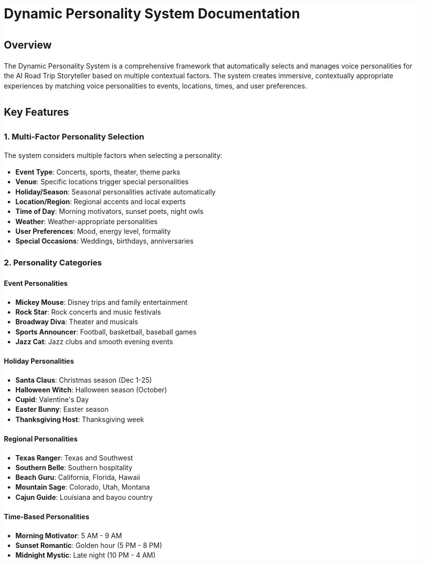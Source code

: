 # Dynamic Personality System Documentation

## Overview

The Dynamic Personality System is a comprehensive framework that automatically selects and manages voice personalities for the AI Road Trip Storyteller based on multiple contextual factors. The system creates immersive, contextually appropriate experiences by matching voice personalities to events, locations, times, and user preferences.

## Key Features

### 1. **Multi-Factor Personality Selection**
The system considers multiple factors when selecting a personality:
- **Event Type**: Concerts, sports, theater, theme parks
- **Venue**: Specific locations trigger special personalities
- **Holiday/Season**: Seasonal personalities activate automatically
- **Location/Region**: Regional accents and local experts
- **Time of Day**: Morning motivators, sunset poets, night owls
- **Weather**: Weather-appropriate personalities
- **User Preferences**: Mood, energy level, formality
- **Special Occasions**: Weddings, birthdays, anniversaries

### 2. **Personality Categories**

#### Event Personalities
- **Mickey Mouse**: Disney trips and family entertainment
- **Rock Star**: Rock concerts and music festivals
- **Broadway Diva**: Theater and musicals
- **Sports Announcer**: Football, basketball, baseball games
- **Jazz Cat**: Jazz clubs and smooth evening events

#### Holiday Personalities
- **Santa Claus**: Christmas season (Dec 1-25)
- **Halloween Witch**: Halloween season (October)
- **Cupid**: Valentine's Day
- **Easter Bunny**: Easter season
- **Thanksgiving Host**: Thanksgiving week

#### Regional Personalities
- **Texas Ranger**: Texas and Southwest
- **Southern Belle**: Southern hospitality
- **Beach Guru**: California, Florida, Hawaii
- **Mountain Sage**: Colorado, Utah, Montana
- **Cajun Guide**: Louisiana and bayou country

#### Time-Based Personalities
- **Morning Motivator**: 5 AM - 9 AM
- **Sunset Romantic**: Golden hour (5 PM - 8 PM)
- **Midnight Mystic**: Late night (10 PM - 4 AM)
